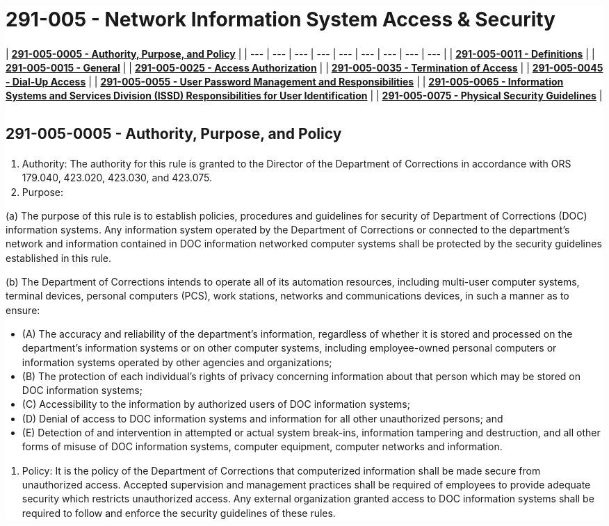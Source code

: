 # 291-005 - Network Information System Access & Security

| [**291-005-0005 - Authority, Purpose, and Policy**](291-005-network-information-system-access-and-security.md#291-005-0005-authority-purpose-and-policy) |
| --- | --- | --- | --- | --- | --- | --- | --- | --- |
| [**291-005-0011 - Definitions**](291-005-network-information-system-access-and-security.md#291-005-0011-definitions) |
| [**291-005-0015 - General**](291-005-network-information-system-access-and-security.md#291-005-0015-general) |
| [**291-005-0025 - Access Authorization**](291-005-network-information-system-access-and-security.md#291-005-0025-access-authorization) |
| [**291-005-0035 - Termination of Access**](291-005-network-information-system-access-and-security.md#291-005-0035-termination-of-access) |
| [**291-005-0045 - Dial-Up Access**](291-005-network-information-system-access-and-security.md#291-005-0045-dial-up-access) |
| [**291-005-0055 - User Password Management and Responsibilities**](291-005-network-information-system-access-and-security.md#291-005-0055-user-password-management-and-responsibilities) |
| [**291-005-0065 - Information Systems and Services Division \(ISSD\) Responsibilities for User Identification**](291-005-network-information-system-access-and-security.md#291-005-0065-information-systems-and-services-division-issd-responsibilities-for-user-identification) |
| [**291-005-0075 - Physical Security Guidelines**](291-005-network-information-system-access-and-security.md#291-005-0075-physical-security-guidelines) |

## **291-005-0005 - Authority, Purpose, and Policy**

1. Authority: The authority for this rule is granted to the Director of the Department of Corrections in accordance with ORS 179.040, 423.020, 423.030, and 423.075. 
2. Purpose:  

\(a\) The purpose of this rule is to establish policies, procedures and guidelines for security of Department of Corrections \(DOC\) information systems. Any information system operated by the Department of Corrections or connected to the department’s network and information contained in DOC information networked computer systems shall be protected by the security guidelines established in this rule.

\(b\) The Department of Corrections intends to operate all of its automation resources, including multi-user computer systems, terminal devices, personal computers \(PCS\), work stations, networks and communications devices, in such a manner as to ensure:

* \(A\) The accuracy and reliability of the department’s information, regardless of whether it is stored and processed on the department’s information systems or on other computer systems, including employee-owned personal computers or information systems operated by other agencies and organizations; 
* \(B\) The protection of each individual’s rights of privacy concerning information about that person which may be stored on DOC information systems; 
* \(C\) Accessibility to the information by authorized users of DOC information systems; 
* \(D\) Denial of access to DOC information systems and information for all other unauthorized persons; and 
* \(E\) Detection of and intervention in attempted or actual system break-ins, information tampering and destruction, and all other forms of misuse of DOC information systems, computer equipment, computer networks and information. 

1. Policy: It is the policy of the Department of Corrections that computerized information shall be made secure from unauthorized access. Accepted supervision and management practices shall be required of employees to provide adequate security which restricts unauthorized access. Any external organization granted access to DOC information systems shall be required to follow and enforce the security guidelines of these rules.
